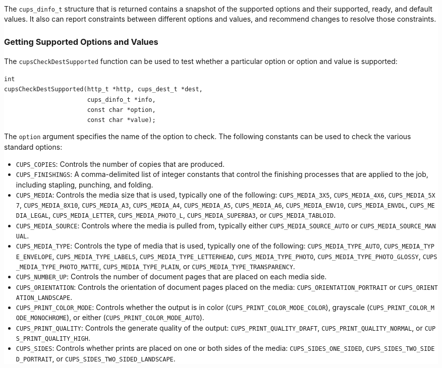The `cups_dinfo_t` structure that is returned contains a snapshot of the
supported options and their supported, ready, and default values.  It also can
report constraints between different options and values, and recommend changes
to resolve those constraints.


### Getting Supported Options and Values

The `cupsCheckDestSupported` function can be used to test whether a particular
option or option and value is supported:

    int
    cupsCheckDestSupported(http_t *http, cups_dest_t *dest,
                           cups_dinfo_t *info,
                           const char *option,
                           const char *value);

The `option` argument specifies the name of the option to check.  The following
constants can be used to check the various standard options:

- `CUPS_COPIES`: Controls the number of copies that are produced.
- `CUPS_FINISHINGS`: A comma-delimited list of integer constants that control
  the finishing processes that are applied to the job, including stapling,
  punching, and folding.
- `CUPS_MEDIA`: Controls the media size that is used, typically one of the
  following: `CUPS_MEDIA_3X5`, `CUPS_MEDIA_4X6`, `CUPS_MEDIA_5X7`,
  `CUPS_MEDIA_8X10`, `CUPS_MEDIA_A3`, `CUPS_MEDIA_A4`, `CUPS_MEDIA_A5`,
  `CUPS_MEDIA_A6`, `CUPS_MEDIA_ENV10`, `CUPS_MEDIA_ENVDL`, `CUPS_MEDIA_LEGAL`,
  `CUPS_MEDIA_LETTER`, `CUPS_MEDIA_PHOTO_L`, `CUPS_MEDIA_SUPERBA3`, or
  `CUPS_MEDIA_TABLOID`.
- `CUPS_MEDIA_SOURCE`: Controls where the media is pulled from, typically either
  `CUPS_MEDIA_SOURCE_AUTO` or `CUPS_MEDIA_SOURCE_MANUAL`.
- `CUPS_MEDIA_TYPE`: Controls the type of media that is used, typically one of
  the following: `CUPS_MEDIA_TYPE_AUTO`, `CUPS_MEDIA_TYPE_ENVELOPE`,
  `CUPS_MEDIA_TYPE_LABELS`, `CUPS_MEDIA_TYPE_LETTERHEAD`,
  `CUPS_MEDIA_TYPE_PHOTO`, `CUPS_MEDIA_TYPE_PHOTO_GLOSSY`,
  `CUPS_MEDIA_TYPE_PHOTO_MATTE`, `CUPS_MEDIA_TYPE_PLAIN`, or
  `CUPS_MEDIA_TYPE_TRANSPARENCY`.
- `CUPS_NUMBER_UP`: Controls the number of document pages that are placed on
  each media side.
- `CUPS_ORIENTATION`: Controls the orientation of document pages placed on the
  media: `CUPS_ORIENTATION_PORTRAIT` or `CUPS_ORIENTATION_LANDSCAPE`.
- `CUPS_PRINT_COLOR_MODE`: Controls whether the output is in color
  \(`CUPS_PRINT_COLOR_MODE_COLOR`), grayscale
  \(`CUPS_PRINT_COLOR_MODE_MONOCHROME`), or either
  \(`CUPS_PRINT_COLOR_MODE_AUTO`).
- `CUPS_PRINT_QUALITY`: Controls the generate quality of the output:
  `CUPS_PRINT_QUALITY_DRAFT`, `CUPS_PRINT_QUALITY_NORMAL`, or
  `CUPS_PRINT_QUALITY_HIGH`.
- `CUPS_SIDES`: Controls whether prints are placed on one or both sides of the
  media: `CUPS_SIDES_ONE_SIDED`, `CUPS_SIDES_TWO_SIDED_PORTRAIT`, or
  `CUPS_SIDES_TWO_SIDED_LANDSCAPE`.
